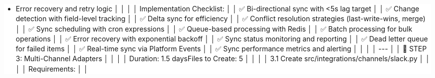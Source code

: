 - Error recovery and retry logic                                                                                                                                                                                                     │ │
                                                                                                                                                                                                                                     │ │
Implementation Checklist:                                                                                                                                                                                                            │ │
✅ Bi-directional sync with <5s lag target                                                                                                                                                                                            │ │
✅ Change detection with field-level tracking                                                                                                                                                                                         │ │
✅ Delta sync for efficiency                                                                                                                                                                                                          │ │
✅ Conflict resolution strategies (last-write-wins, merge)                                                                                                                                                                            │ │
✅ Sync scheduling with cron expressions                                                                                                                                                                                              │ │
✅ Queue-based processing with Redis                                                                                                                                                                                                  │ │
✅ Batch processing for bulk operations                                                                                                                                                                                               │ │
✅ Error recovery with exponential backoff                                                                                                                                                                                            │ │
✅ Sync status monitoring and reporting                                                                                                                                                                                               │ │
✅ Dead letter queue for failed items                                                                                                                                                                                                 │ │
✅ Real-time sync via Platform Events                                                                                                                                                                                                 │ │
✅ Sync performance metrics and alerting                                                                                                                                                                                              │ │
                                                                                                                                                                                                                                     │ │
---                                                                                                                                                                                                                                  │ │
📁 STEP 3: Multi-Channel Adapters                                                                                                                                                                                                    │ │
                                                                                                                                                                                                                                     │ │
Duration: 1.5 daysFiles to Create: 5                                                                                                                                                                                                 │ │
                                                                                                                                                                                                                                     │ │
3.1 Create src/integrations/channels/slack.py                                                                                                                                                                                        │ │
                                                                                                                                                                                                                                     │ │
Requirements:                                                                                                                                                                                                                        │ │